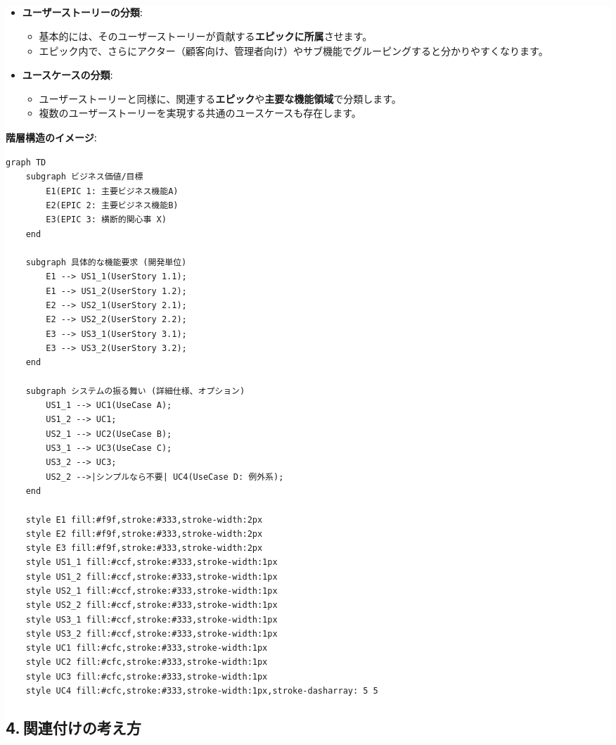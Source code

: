 * **ユーザーストーリーの分類**:
  * 基本的には、そのユーザーストーリーが貢献する**エピックに所属**させます。
  * エピック内で、さらにアクター（顧客向け、管理者向け）やサブ機能でグルーピングすると分かりやすくなります。

* **ユースケースの分類**:
  * ユーザーストーリーと同様に、関連する**エピック**や**主要な機能領域**で分類します。
  * 複数のユーザーストーリーを実現する共通のユースケースも存在します。

**階層構造のイメージ**:

```mermaid
graph TD
    subgraph ビジネス価値/目標
        E1(EPIC 1: 主要ビジネス機能A)
        E2(EPIC 2: 主要ビジネス機能B)
        E3(EPIC 3: 横断的関心事 X)
    end

    subgraph 具体的な機能要求 (開発単位)
        E1 --> US1_1(UserStory 1.1);
        E1 --> US1_2(UserStory 1.2);
        E2 --> US2_1(UserStory 2.1);
        E2 --> US2_2(UserStory 2.2);
        E3 --> US3_1(UserStory 3.1);
        E3 --> US3_2(UserStory 3.2);
    end

    subgraph システムの振る舞い (詳細仕様、オプション)
        US1_1 --> UC1(UseCase A);
        US1_2 --> UC1;
        US2_1 --> UC2(UseCase B);
        US3_1 --> UC3(UseCase C);
        US3_2 --> UC3;
        US2_2 -->|シンプルなら不要| UC4(UseCase D: 例外系);
    end

    style E1 fill:#f9f,stroke:#333,stroke-width:2px
    style E2 fill:#f9f,stroke:#333,stroke-width:2px
    style E3 fill:#f9f,stroke:#333,stroke-width:2px
    style US1_1 fill:#ccf,stroke:#333,stroke-width:1px
    style US1_2 fill:#ccf,stroke:#333,stroke-width:1px
    style US2_1 fill:#ccf,stroke:#333,stroke-width:1px
    style US2_2 fill:#ccf,stroke:#333,stroke-width:1px
    style US3_1 fill:#ccf,stroke:#333,stroke-width:1px
    style US3_2 fill:#ccf,stroke:#333,stroke-width:1px
    style UC1 fill:#cfc,stroke:#333,stroke-width:1px
    style UC2 fill:#cfc,stroke:#333,stroke-width:1px
    style UC3 fill:#cfc,stroke:#333,stroke-width:1px
    style UC4 fill:#cfc,stroke:#333,stroke-width:1px,stroke-dasharray: 5 5
```

## 4. 関連付けの考え方

